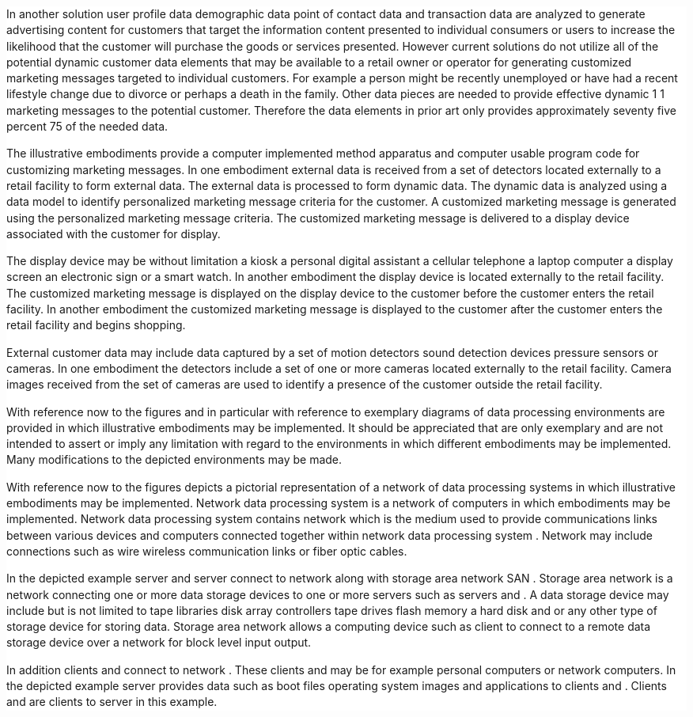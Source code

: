 In another solution user profile data demographic data point of contact data and transaction data are analyzed to generate advertising content for customers that target the information content presented to individual consumers or users to increase the likelihood that the customer will purchase the goods or services presented. However current solutions do not utilize all of the potential dynamic customer data elements that may be available to a retail owner or operator for generating customized marketing messages targeted to individual customers. For example a person might be recently unemployed or have had a recent lifestyle change due to divorce or perhaps a death in the family. Other data pieces are needed to provide effective dynamic 1 1 marketing messages to the potential customer. Therefore the data elements in prior art only provides approximately seventy five percent 75 of the needed data.

The illustrative embodiments provide a computer implemented method apparatus and computer usable program code for customizing marketing messages. In one embodiment external data is received from a set of detectors located externally to a retail facility to form external data. The external data is processed to form dynamic data. The dynamic data is analyzed using a data model to identify personalized marketing message criteria for the customer. A customized marketing message is generated using the personalized marketing message criteria. The customized marketing message is delivered to a display device associated with the customer for display.

The display device may be without limitation a kiosk a personal digital assistant a cellular telephone a laptop computer a display screen an electronic sign or a smart watch. In another embodiment the display device is located externally to the retail facility. The customized marketing message is displayed on the display device to the customer before the customer enters the retail facility. In another embodiment the customized marketing message is displayed to the customer after the customer enters the retail facility and begins shopping.

External customer data may include data captured by a set of motion detectors sound detection devices pressure sensors or cameras. In one embodiment the detectors include a set of one or more cameras located externally to the retail facility. Camera images received from the set of cameras are used to identify a presence of the customer outside the retail facility.

With reference now to the figures and in particular with reference to exemplary diagrams of data processing environments are provided in which illustrative embodiments may be implemented. It should be appreciated that are only exemplary and are not intended to assert or imply any limitation with regard to the environments in which different embodiments may be implemented. Many modifications to the depicted environments may be made.

With reference now to the figures depicts a pictorial representation of a network of data processing systems in which illustrative embodiments may be implemented. Network data processing system is a network of computers in which embodiments may be implemented. Network data processing system contains network which is the medium used to provide communications links between various devices and computers connected together within network data processing system . Network may include connections such as wire wireless communication links or fiber optic cables.

In the depicted example server and server connect to network along with storage area network SAN . Storage area network is a network connecting one or more data storage devices to one or more servers such as servers and . A data storage device may include but is not limited to tape libraries disk array controllers tape drives flash memory a hard disk and or any other type of storage device for storing data. Storage area network allows a computing device such as client to connect to a remote data storage device over a network for block level input output.

In addition clients and connect to network . These clients and may be for example personal computers or network computers. In the depicted example server provides data such as boot files operating system images and applications to clients and . Clients and are clients to server in this example.
